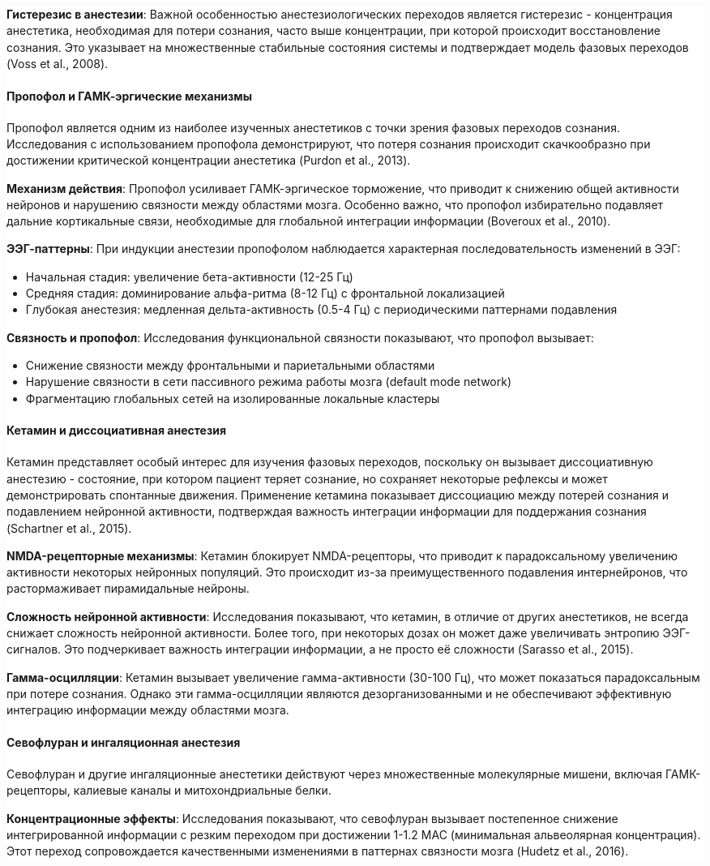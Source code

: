 **Гистерезис в анестезии**: Важной особенностью анестезиологических переходов является гистерезис - концентрация анестетика, необходимая для потери сознания, часто выше концентрации, при которой происходит восстановление сознания. Это указывает на множественные стабильные состояния системы и подтверждает модель фазовых переходов (Voss et al., 2008).

#### Пропофол и ГАМК-эргические механизмы

Пропофол является одним из наиболее изученных анестетиков с точки зрения фазовых переходов сознания. Исследования с использованием пропофола демонстрируют, что потеря сознания происходит скачкообразно при достижении критической концентрации анестетика (Purdon et al., 2013).

**Механизм действия**: Пропофол усиливает ГАМК-эргическое торможение, что приводит к снижению общей активности нейронов и нарушению связности между областями мозга. Особенно важно, что пропофол избирательно подавляет дальние кортикальные связи, необходимые для глобальной интеграции информации (Boveroux et al., 2010).

**ЭЭГ-паттерны**: При индукции анестезии пропофолом наблюдается характерная последовательность изменений в ЭЭГ:
- Начальная стадия: увеличение бета-активности (12-25 Гц)
- Средняя стадия: доминирование альфа-ритма (8-12 Гц) с фронтальной локализацией
- Глубокая анестезия: медленная дельта-активность (0.5-4 Гц) с периодическими паттернами подавления

**Связность и пропофол**: Исследования функциональной связности показывают, что пропофол вызывает:
- Снижение связности между фронтальными и париетальными областями
- Нарушение связности в сети пассивного режима работы мозга (default mode network)
- Фрагментацию глобальных сетей на изолированные локальные кластеры

#### Кетамин и диссоциативная анестезия

Кетамин представляет особый интерес для изучения фазовых переходов, поскольку он вызывает диссоциативную анестезию - состояние, при котором пациент теряет сознание, но сохраняет некоторые рефлексы и может демонстрировать спонтанные движения. Применение кетамина показывает диссоциацию между потерей сознания и подавлением нейронной активности, подтверждая важность интеграции информации для поддержания сознания (Schartner et al., 2015).

**NMDA-рецепторные механизмы**: Кетамин блокирует NMDA-рецепторы, что приводит к парадоксальному увеличению активности некоторых нейронных популяций. Это происходит из-за преимущественного подавления интернейронов, что растормаживает пирамидальные нейроны.

**Сложность нейронной активности**: Исследования показывают, что кетамин, в отличие от других анестетиков, не всегда снижает сложность нейронной активности. Более того, при некоторых дозах он может даже увеличивать энтропию ЭЭГ-сигналов. Это подчеркивает важность интеграции информации, а не просто её сложности (Sarasso et al., 2015).

**Гамма-осцилляции**: Кетамин вызывает увеличение гамма-активности (30-100 Гц), что может показаться парадоксальным при потере сознания. Однако эти гамма-осцилляции являются дезорганизованными и не обеспечивают эффективную интеграцию информации между областями мозга.

#### Севофлуран и ингаляционная анестезия

Севофлуран и другие ингаляционные анестетики действуют через множественные молекулярные мишени, включая ГАМК-рецепторы, калиевые каналы и митохондриальные белки.

**Концентрационные эффекты**: Исследования показывают, что севофлуран вызывает постепенное снижение интегрированной информации с резким переходом при достижении 1-1.2 MAC (минимальная альвеолярная концентрация). Этот переход сопровождается качественными изменениями в паттернах связности мозга (Hudetz et al., 2016).
